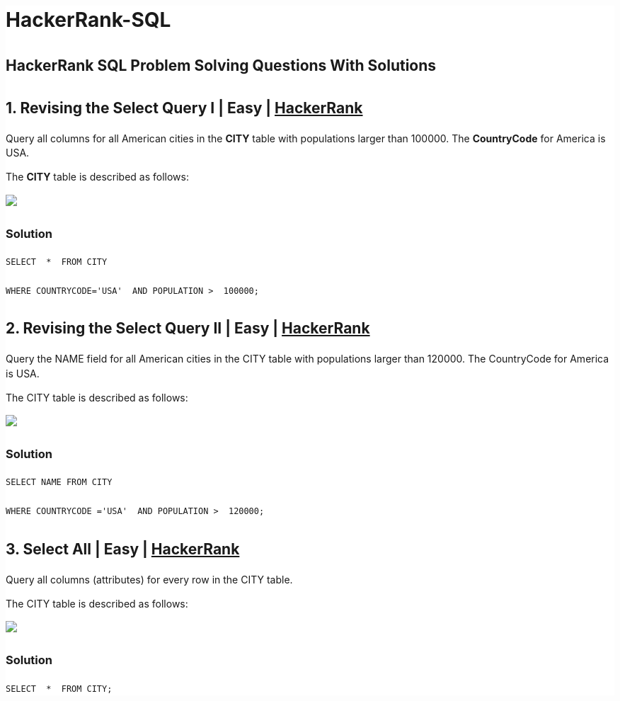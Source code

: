 # HackerRank-SQL
## HackerRank SQL Problem Solving Questions With Solutions
## 1. Revising the Select Query I | Easy |  [HackerRank](https://www.hackerrank.com/challenges/revising-the-select-query/problem)

Query all columns for all American cities in the  **CITY**  table with populations larger than 100000. The  **CountryCode**  for America is USA.

The  **CITY**  table is described as follows:

![](https://www.dsfaisal.com/_next/image?url=%2Fstatic%2Fimages%2Farticles%2Fsql-questions%2Fhackerrank-sql-city-table.jpg&w=750&q=75)

### [](https://www.dsfaisal.com/articles/sql/hackerrank-sql-problem-solving#solution)Solution

    SELECT  *  FROM CITY
    
    WHERE COUNTRYCODE='USA'  AND POPULATION >  100000;

## 2. Revising the Select Query II | Easy |  [HackerRank](https://www.hackerrank.com/challenges/revising-the-select-query-2/problem)

Query the NAME field for all American cities in the CITY table with populations larger than 120000. The CountryCode for America is USA.

The CITY table is described as follows:

![](https://www.dsfaisal.com/_next/image?url=%2Fstatic%2Fimages%2Farticles%2Fsql-questions%2Fhackerrank-sql-city-table.jpg&w=750&q=75)

### Solution


    SELECT NAME FROM CITY
    
    WHERE COUNTRYCODE ='USA'  AND POPULATION >  120000;

## 3. Select All | Easy |  [HackerRank](https://www.hackerrank.com/challenges/select-all-sql/problem)

Query all columns (attributes) for every row in the CITY table.

The CITY table is described as follows:

![](https://www.dsfaisal.com/_next/image?url=%2Fstatic%2Fimages%2Farticles%2Fsql-questions%2Fhackerrank-sql-city-table.jpg&w=750&q=75)

### Solution


    SELECT  *  FROM CITY;
